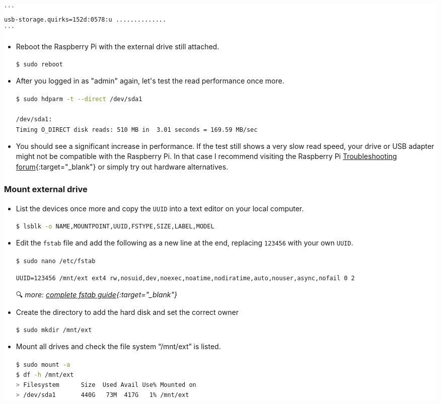     ```
    usb-storage.quirks=152d:0578:u ..............
    ```

  * Reboot the Raspberry Pi with the external drive still attached.

    ```sh
    $ sudo reboot
    ```

  * After you logged in as "admin" again, let's test the read performance once more.

    ```sh
    $ sudo hdparm -t --direct /dev/sda1

    /dev/sda1:
    Timing O_DIRECT disk reads: 510 MB in  3.01 seconds = 169.59 MB/sec
    ```

  * You should see a significant increase in performance.
  If the test still shows a very slow read speed, your drive or USB adapter might not be compatible with the Raspberry Pi.
  In that case I recommend visiting the Raspberry Pi [Troubleshooting forum](https://www.raspberrypi.org/forums/viewforum.php?f=28){:target="_blank"} or simply try out hardware alternatives.

<script id="asciicast-NiOhoAsu2g9kltfHXzfU6GLnq" src="https://asciinema.org/a/NiOhoAsu2g9kltfHXzfU6GLnq.js" async></script>

### Mount external drive

* List the devices once more and copy the `UUID` into a text editor on your local computer.

  ```sh
  $ lsblk -o NAME,MOUNTPOINT,UUID,FSTYPE,SIZE,LABEL,MODEL
  ```

* Edit the `fstab` file and add the following as a new line at the end, replacing `123456` with your own `UUID`.

  ```sh
  $ sudo nano /etc/fstab
  ```

  ```
  UUID=123456 /mnt/ext ext4 rw,nosuid,dev,noexec,noatime,nodiratime,auto,nouser,async,nofail 0 2
  ```

  🔍 *more: [complete fstab guide](http://www.linuxstall.com/fstab){:target="_blank"}*

* Create the directory to add the hard disk and set the correct owner

  ```sh
  $ sudo mkdir /mnt/ext
  ```

* Mount all drives and check the file system “/mnt/ext” is listed.

  ```sh
  $ sudo mount -a
  $ df -h /mnt/ext
  > Filesystem      Size  Used Avail Use% Mounted on
  > /dev/sda1       440G   73M  417G   1% /mnt/ext
  ```
